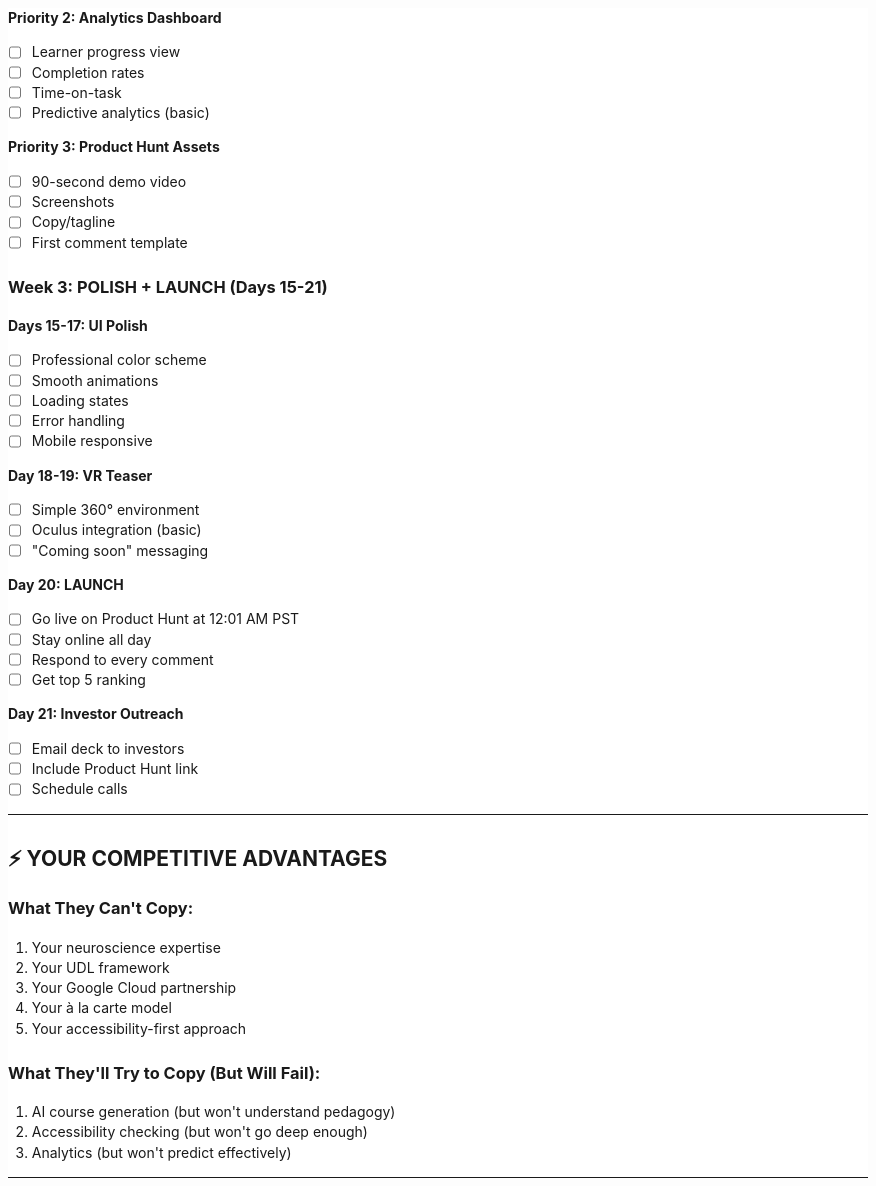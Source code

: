 **Priority 2: Analytics Dashboard**
- [ ] Learner progress view
- [ ] Completion rates
- [ ] Time-on-task
- [ ] Predictive analytics (basic)

**Priority 3: Product Hunt Assets**
- [ ] 90-second demo video
- [ ] Screenshots
- [ ] Copy/tagline
- [ ] First comment template

### **Week 3: POLISH + LAUNCH (Days 15-21)**
**Days 15-17: UI Polish**
- [ ] Professional color scheme
- [ ] Smooth animations
- [ ] Loading states
- [ ] Error handling
- [ ] Mobile responsive

**Day 18-19: VR Teaser**
- [ ] Simple 360° environment
- [ ] Oculus integration (basic)
- [ ] "Coming soon" messaging

**Day 20: LAUNCH**
- [ ] Go live on Product Hunt at 12:01 AM PST
- [ ] Stay online all day
- [ ] Respond to every comment
- [ ] Get top 5 ranking

**Day 21: Investor Outreach**
- [ ] Email deck to investors
- [ ] Include Product Hunt link
- [ ] Schedule calls

---

## ⚡ YOUR COMPETITIVE ADVANTAGES

### **What They Can't Copy:**
1. Your neuroscience expertise
2. Your UDL framework
3. Your Google Cloud partnership
4. Your à la carte model
5. Your accessibility-first approach

### **What They'll Try to Copy (But Will Fail):**
1. AI course generation (but won't understand pedagogy)
2. Accessibility checking (but won't go deep enough)
3. Analytics (but won't predict effectively)

---